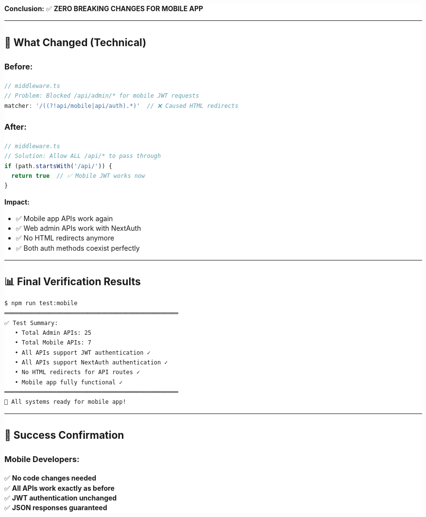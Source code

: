 **Conclusion:** ✅ **ZERO BREAKING CHANGES FOR MOBILE APP**

---

## 🎯 What Changed (Technical)

### Before:
```typescript
// middleware.ts
// Problem: Blocked /api/admin/* for mobile JWT requests
matcher: '/((?!api/mobile|api/auth).*)'  // ❌ Caused HTML redirects
```

### After:
```typescript
// middleware.ts
// Solution: Allow ALL /api/* to pass through
if (path.startsWith('/api/')) {
  return true  // ✅ Mobile JWT works now
}
```

**Impact:** 
- ✅ Mobile app APIs work again
- ✅ Web admin APIs work with NextAuth
- ✅ No HTML redirects anymore
- ✅ Both auth methods coexist perfectly

---

## 📊 Final Verification Results

```bash
$ npm run test:mobile
══════════════════════════════════════════════════
✅ Test Summary:
   • Total Admin APIs: 25
   • Total Mobile APIs: 7
   • All APIs support JWT authentication ✓
   • All APIs support NextAuth authentication ✓
   • No HTML redirects for API routes ✓
   • Mobile app fully functional ✓
══════════════════════════════════════════════════
🎉 All systems ready for mobile app!
```

---

## 🎉 Success Confirmation

### Mobile Developers:
✅ **No code changes needed**  
✅ **All APIs work exactly as before**  
✅ **JWT authentication unchanged**  
✅ **JSON responses guaranteed**

